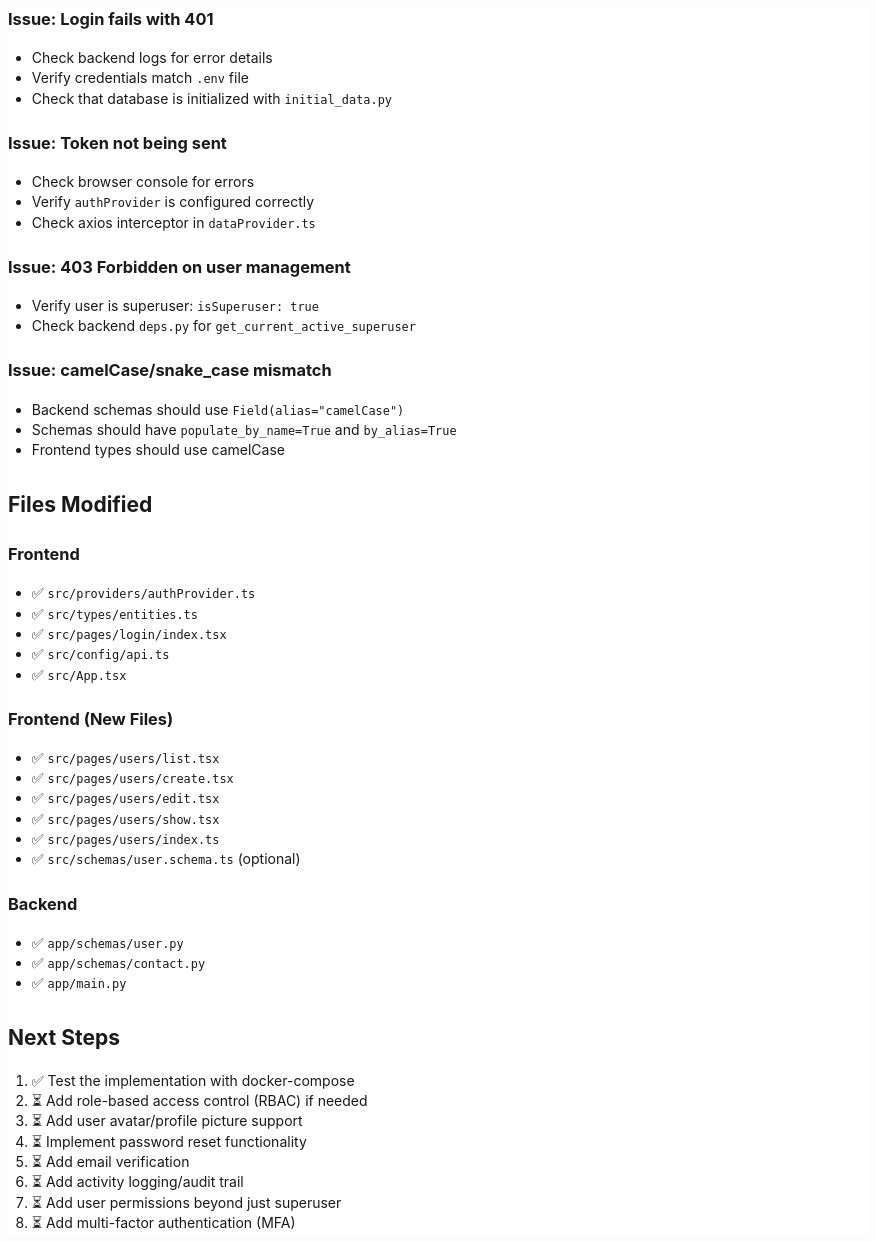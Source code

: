 ### Issue: Login fails with 401

- Check backend logs for error details
- Verify credentials match `.env` file
- Check that database is initialized with `initial_data.py`

### Issue: Token not being sent

- Check browser console for errors
- Verify `authProvider` is configured correctly
- Check axios interceptor in `dataProvider.ts`

### Issue: 403 Forbidden on user management

- Verify user is superuser: `isSuperuser: true`
- Check backend `deps.py` for `get_current_active_superuser`

### Issue: camelCase/snake_case mismatch

- Backend schemas should use `Field(alias="camelCase")`
- Schemas should have `populate_by_name=True` and `by_alias=True`
- Frontend types should use camelCase

## Files Modified

### Frontend

- ✅ `src/providers/authProvider.ts`
- ✅ `src/types/entities.ts`
- ✅ `src/pages/login/index.tsx`
- ✅ `src/config/api.ts`
- ✅ `src/App.tsx`

### Frontend (New Files)

- ✅ `src/pages/users/list.tsx`
- ✅ `src/pages/users/create.tsx`
- ✅ `src/pages/users/edit.tsx`
- ✅ `src/pages/users/show.tsx`
- ✅ `src/pages/users/index.ts`
- ✅ `src/schemas/user.schema.ts` (optional)

### Backend

- ✅ `app/schemas/user.py`
- ✅ `app/schemas/contact.py`
- ✅ `app/main.py`

## Next Steps

1. ✅ Test the implementation with docker-compose
2. ⏳ Add role-based access control (RBAC) if needed
3. ⏳ Add user avatar/profile picture support
4. ⏳ Implement password reset functionality
5. ⏳ Add email verification
6. ⏳ Add activity logging/audit trail
7. ⏳ Add user permissions beyond just superuser
8. ⏳ Add multi-factor authentication (MFA)
